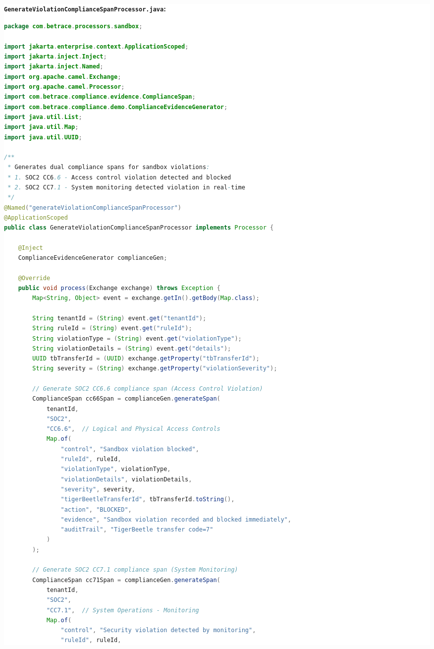 **`GenerateViolationComplianceSpanProcessor.java`:**
```java
package com.betrace.processors.sandbox;

import jakarta.enterprise.context.ApplicationScoped;
import jakarta.inject.Inject;
import jakarta.inject.Named;
import org.apache.camel.Exchange;
import org.apache.camel.Processor;
import com.betrace.compliance.evidence.ComplianceSpan;
import com.betrace.compliance.demo.ComplianceEvidenceGenerator;
import java.util.List;
import java.util.Map;
import java.util.UUID;

/**
 * Generates dual compliance spans for sandbox violations:
 * 1. SOC2 CC6.6 - Access control violation detected and blocked
 * 2. SOC2 CC7.1 - System monitoring detected violation in real-time
 */
@Named("generateViolationComplianceSpanProcessor")
@ApplicationScoped
public class GenerateViolationComplianceSpanProcessor implements Processor {

    @Inject
    ComplianceEvidenceGenerator complianceGen;

    @Override
    public void process(Exchange exchange) throws Exception {
        Map<String, Object> event = exchange.getIn().getBody(Map.class);

        String tenantId = (String) event.get("tenantId");
        String ruleId = (String) event.get("ruleId");
        String violationType = (String) event.get("violationType");
        String violationDetails = (String) event.get("details");
        UUID tbTransferId = (UUID) exchange.getProperty("tbTransferId");
        String severity = (String) exchange.getProperty("violationSeverity");

        // Generate SOC2 CC6.6 compliance span (Access Control Violation)
        ComplianceSpan cc66Span = complianceGen.generateSpan(
            tenantId,
            "SOC2",
            "CC6.6",  // Logical and Physical Access Controls
            Map.of(
                "control", "Sandbox violation blocked",
                "ruleId", ruleId,
                "violationType", violationType,
                "violationDetails", violationDetails,
                "severity", severity,
                "tigerBeetleTransferId", tbTransferId.toString(),
                "action", "BLOCKED",
                "evidence", "Sandbox violation recorded and blocked immediately",
                "auditTrail", "TigerBeetle transfer code=7"
            )
        );

        // Generate SOC2 CC7.1 compliance span (System Monitoring)
        ComplianceSpan cc71Span = complianceGen.generateSpan(
            tenantId,
            "SOC2",
            "CC7.1",  // System Operations - Monitoring
            Map.of(
                "control", "Security violation detected by monitoring",
                "ruleId", ruleId,
```